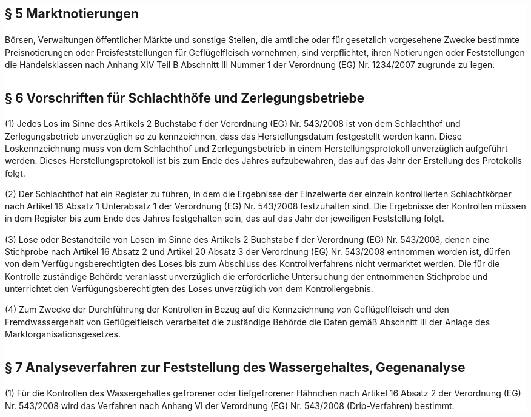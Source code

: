 
## § 5 Marktnotierungen

Börsen, Verwaltungen öffentlicher Märkte und sonstige Stellen, die
amtliche oder für gesetzlich vorgesehene Zwecke bestimmte
Preisnotierungen oder Preisfeststellungen für Geflügelfleisch
vornehmen, sind verpflichtet, ihren Notierungen oder Feststellungen
die Handelsklassen nach Anhang XIV Teil B Abschnitt III Nummer 1 der
Verordnung (EG) Nr. 1234/2007 zugrunde zu legen.


## § 6 Vorschriften für Schlachthöfe und Zerlegungsbetriebe

(1) Jedes Los im Sinne des Artikels 2 Buchstabe f der Verordnung (EG)
Nr. 543/2008 ist von dem Schlachthof und Zerlegungsbetrieb
unverzüglich so zu kennzeichnen, dass das Herstellungsdatum
festgestellt werden kann. Diese Loskennzeichnung muss von dem
Schlachthof und Zerlegungsbetrieb in einem Herstellungsprotokoll
unverzüglich aufgeführt werden. Dieses Herstellungsprotokoll ist bis
zum Ende des Jahres aufzubewahren, das auf das Jahr der Erstellung des
Protokolls folgt.

(2) Der Schlachthof hat ein Register zu führen, in dem die Ergebnisse
der Einzelwerte der einzeln kontrollierten Schlachtkörper nach Artikel
16 Absatz 1 Unterabsatz 1 der Verordnung (EG) Nr. 543/2008
festzuhalten sind. Die Ergebnisse der Kontrollen müssen in dem
Register bis zum Ende des Jahres festgehalten sein, das auf das Jahr
der jeweiligen Feststellung folgt.

(3) Lose oder Bestandteile von Losen im Sinne des Artikels 2 Buchstabe
f der Verordnung (EG) Nr. 543/2008, denen eine Stichprobe nach Artikel
16 Absatz 2 und Artikel 20 Absatz 3 der Verordnung (EG) Nr. 543/2008
entnommen worden ist, dürfen von dem Verfügungsberechtigten des Loses
bis zum Abschluss des Kontrollverfahrens nicht vermarktet werden. Die
für die Kontrolle zuständige Behörde veranlasst unverzüglich die
erforderliche Untersuchung der entnommenen Stichprobe und unterrichtet
den Verfügungsberechtigten des Loses unverzüglich von dem
Kontrollergebnis.

(4) Zum Zwecke der Durchführung der Kontrollen in Bezug auf die
Kennzeichnung von Geflügelfleisch und den Fremdwassergehalt von
Geflügelfleisch verarbeitet die zuständige Behörde die Daten gemäß
Abschnitt III der Anlage des Marktorganisationsgesetzes.


## § 7 Analyseverfahren zur Feststellung des Wassergehaltes, Gegenanalyse

(1) Für die Kontrollen des Wassergehaltes gefrorener oder
tiefgefrorener Hähnchen nach Artikel 16 Absatz 2 der Verordnung (EG)
Nr. 543/2008 wird das Verfahren nach Anhang VI der Verordnung (EG) Nr.
543/2008 (Drip-Verfahren) bestimmt.
